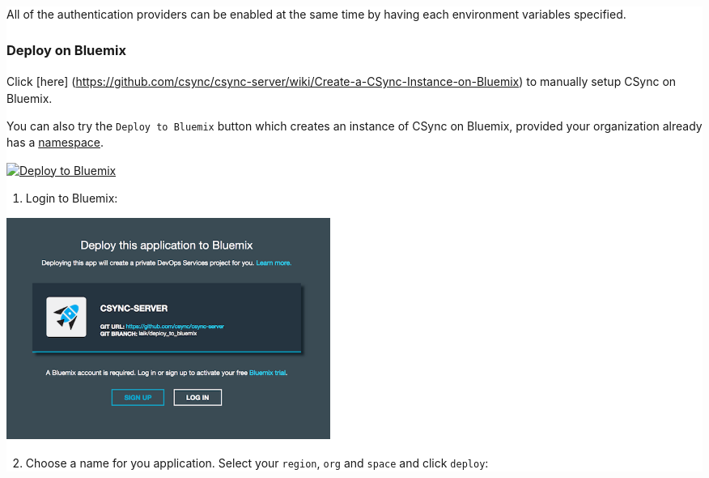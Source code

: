   All of the authentication providers can be enabled at the same time by having each environment variables specified.
  
### Deploy on Bluemix
  Click [here] (https://github.com/csync/csync-server/wiki/Create-a-CSync-Instance-on-Bluemix) to manually setup CSync on Bluemix.

  You can also try the `Deploy to Bluemix` button which creates an instance of CSync on Bluemix, provided your organization already has a [namespace](https://console.ng.bluemix.net/docs/containers/container_planning_org_ov.html). 
  
  <a href="https://bluemix.net/deploy?repository=https://github.com/csync/csync-server&branch=master"><img src="https://bluemix.net/deploy/button.png" alt="Deploy to Bluemix" target="_blank"></a>
  1. Login to Bluemix:
  
  <img src="images/login.png" width="400">

  2. Choose a name for you application. Select your `region`, `org` and `space` and click `deploy`: 


[license-svg]: https://img.shields.io/hexpm/l/plug.svg
[license-link]: https://github.com/csync/csync-server/blob/master/LICENSE